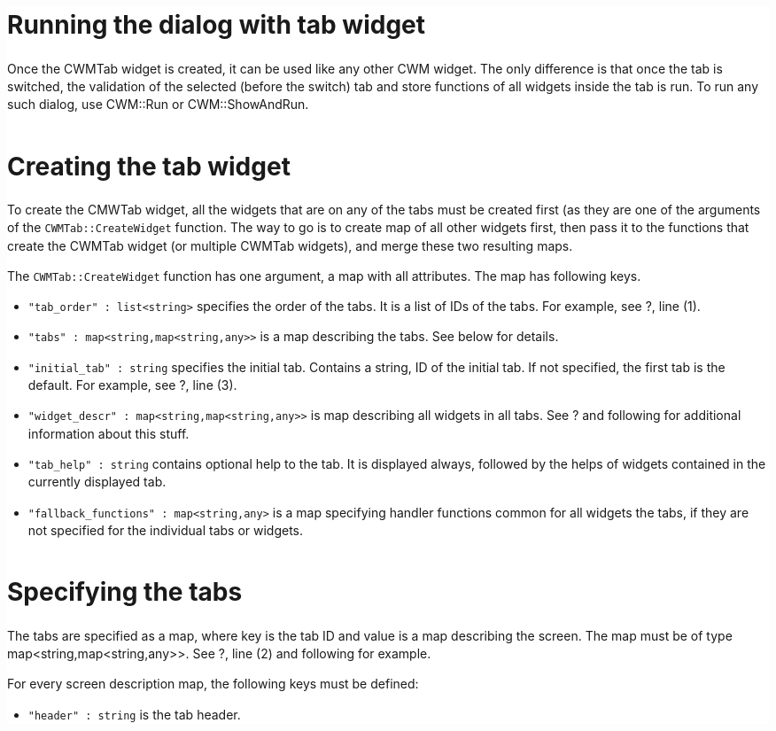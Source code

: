 
Running the dialog with tab widget
==================================

Once the CWMTab widget is created, it can be used like any other CWM
widget. The only difference is that once the tab is switched, the
validation of the selected (before the switch) tab and store functions
of all widgets inside the tab is run. To run any such dialog, use
CWM::Run or CWM::ShowAndRun.

Creating the tab widget
=======================

To create the CMWTab widget, all the widgets that are on any of the tabs
must be created first (as they are one of the arguments of the
`CWMTab::CreateWidget` function. The way to go is to create map of all
other widgets first, then pass it to the functions that create the
CWMTab widget (or multiple CWMTab widgets), and merge these two
resulting maps.

The `CWMTab::CreateWidget` function has one argument, a map with all
attributes. The map has following keys.

-   `"tab_order" : list<string>` specifies the order of the tabs. It is
    a list of IDs of the tabs. For example, see ?, line (1).

-   `
    "tabs" : map<string,map<string,any>>
          ` is a map describing the tabs. See below for details.

-   `"initial_tab" : string` specifies the initial tab. Contains a
    string, ID of the initial tab. If not specified, the first tab is
    the default. For example, see ?, line (3).

-   `
    "widget_descr" : map<string,map<string,any>>
          ` is map describing all widgets in all tabs. See ? and
    following for additional information about this stuff.

-   `"tab_help" : string` contains optional help to the tab. It is
    displayed always, followed by the helps of widgets contained in the
    currently displayed tab.

-   `"fallback_functions" : map<string,any>` is a map specifying handler
    functions common for all widgets the tabs, if they are not specified
    for the individual tabs or widgets.

Specifying the tabs
===================

The tabs are specified as a map, where key is the tab ID and value is a
map describing the screen. The map must be of type
map&lt;string,map&lt;string,any&gt;&gt;. See ?, line (2) and following
for example.

For every screen description map, the following keys must be defined:

-   `"header" : string` is the tab header.
